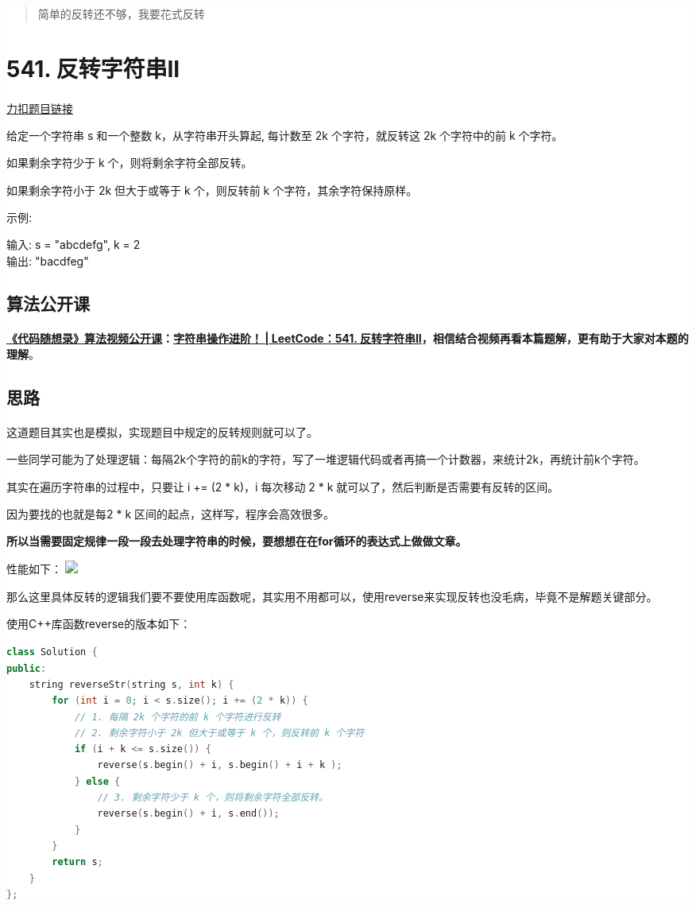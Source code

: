  



> 简单的反转还不够，我要花式反转

# 541. 反转字符串II

[力扣题目链接](https://leetcode.cn/problems/reverse-string-ii/)

给定一个字符串 s 和一个整数 k，从字符串开头算起, 每计数至 2k 个字符，就反转这 2k 个字符中的前 k 个字符。

如果剩余字符少于 k 个，则将剩余字符全部反转。

如果剩余字符小于 2k 但大于或等于 k 个，则反转前 k 个字符，其余字符保持原样。

示例:

输入: s = "abcdefg", k = 2    
输出: "bacdfeg"    

## 算法公开课

**[《代码随想录》算法视频公开课](https://programmercarl.com/other/gongkaike.html)：[字符串操作进阶！ | LeetCode：541. 反转字符串II](https://www.bilibili.com/video/BV1dT411j7NN)，相信结合视频再看本篇题解，更有助于大家对本题的理解**。

## 思路

这道题目其实也是模拟，实现题目中规定的反转规则就可以了。

一些同学可能为了处理逻辑：每隔2k个字符的前k的字符，写了一堆逻辑代码或者再搞一个计数器，来统计2k，再统计前k个字符。

其实在遍历字符串的过程中，只要让 i += (2 * k)，i 每次移动 2 * k 就可以了，然后判断是否需要有反转的区间。

因为要找的也就是每2 * k 区间的起点，这样写，程序会高效很多。

**所以当需要固定规律一段一段去处理字符串的时候，要想想在在for循环的表达式上做做文章。**

性能如下：
<img src='https://code-thinking.cdn.bcebos.com/pics/541_反转字符串II.png' width=600> </img></div>

那么这里具体反转的逻辑我们要不要使用库函数呢，其实用不用都可以，使用reverse来实现反转也没毛病，毕竟不是解题关键部分。

使用C++库函数reverse的版本如下：

```CPP
class Solution {
public:
    string reverseStr(string s, int k) {
        for (int i = 0; i < s.size(); i += (2 * k)) {
            // 1. 每隔 2k 个字符的前 k 个字符进行反转
            // 2. 剩余字符小于 2k 但大于或等于 k 个，则反转前 k 个字符
            if (i + k <= s.size()) {
                reverse(s.begin() + i, s.begin() + i + k );
            } else {
                // 3. 剩余字符少于 k 个，则将剩余字符全部反转。
                reverse(s.begin() + i, s.end());
            }
        }
        return s;
    }
};
```
